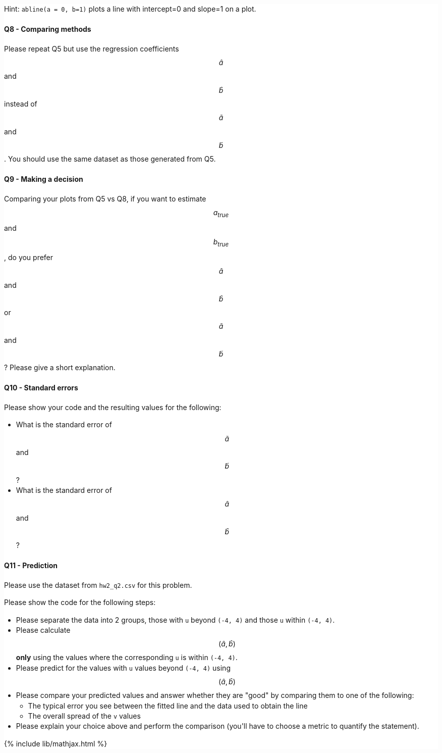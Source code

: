 Hint: `abline(a = 0, b=1)` plots a line with intercept=0 and slope=1 on a plot.

#### Q8 - Comparing methods

Please repeat Q5 but use the regression coefficients $$\hat{a}$$ and $$\hat{b}$$ instead of $$\tilde{a}$$ and $$\tilde{b}$$.
You should use the same dataset as those generated from Q5.

#### Q9 - Making a decision

Comparing your plots from Q5 vs Q8, if you want to estimate $$a_{true}$$ and $$b_{true}$$, do you prefer $$\hat{a}$$ and $$\hat{b}$$ or $$\tilde{a}$$ and $$\tilde{b}$$? Please give a short explanation.


#### Q10 - Standard errors

Please show your code and the resulting values for the following:
- What is the standard error of $$\tilde{a}$$ and $$\tilde{b}$$?
- What is the standard error of $$\hat{a}$$ and $$\hat{b}$$?


#### Q11 - Prediction

Please use the dataset from `hw2_q2.csv` for this problem.

Please show the code for the following steps:
- Please separate the data into 2 groups, those with `u` beyond `(-4, 4)` and those `u` within `(-4, 4)`.
- Please calculate $$(\hat{a},\hat{b})$$ **only** using the values where the corresponding `u` is within `(-4, 4)`.
- Please predict for the values with `u` values beyond `(-4, 4)` using $$(\hat{a}, \hat{b})$$
- Please compare your predicted values and answer whether they are "good" by comparing them to one of the following:
  - The typical error you see between the fitted line and the data used to obtain the line
  - The overall spread of the `v` values
- Please explain your choice above and perform the comparison (you'll have to choose a metric to quantify the statement).


{% include lib/mathjax.html %}
